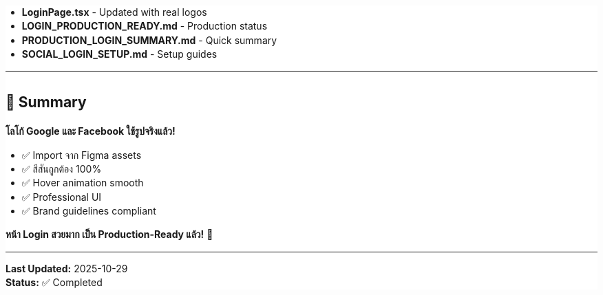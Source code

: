 - **LoginPage.tsx** - Updated with real logos
- **LOGIN_PRODUCTION_READY.md** - Production status
- **PRODUCTION_LOGIN_SUMMARY.md** - Quick summary
- **SOCIAL_LOGIN_SETUP.md** - Setup guides

---

## 🎊 Summary

**โลโก้ Google และ Facebook ใช้รูปจริงแล้ว!**

- ✅ Import จาก Figma assets
- ✅ สีสันถูกต้อง 100%
- ✅ Hover animation smooth
- ✅ Professional UI
- ✅ Brand guidelines compliant

**หน้า Login สวยมาก เป็น Production-Ready แล้ว!** 🚀

---

**Last Updated:** 2025-10-29  
**Status:** ✅ Completed
